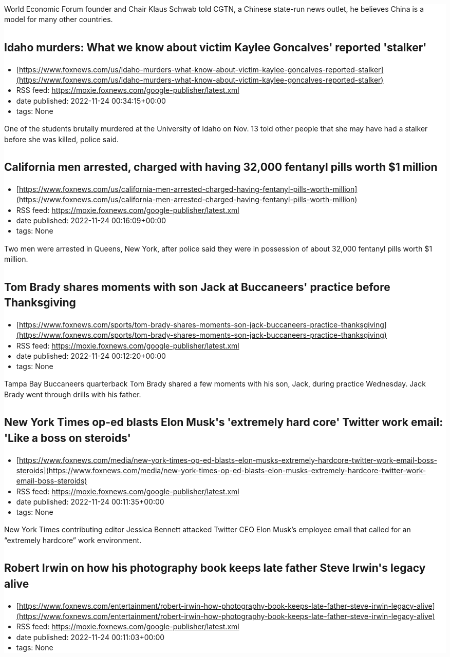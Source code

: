 World Economic Forum founder and Chair Klaus Schwab told CGTN, a Chinese state-run news outlet, he believes China is a model for many other countries.

## Idaho murders: What we know about victim Kaylee Goncalves' reported 'stalker'
 - [https://www.foxnews.com/us/idaho-murders-what-know-about-victim-kaylee-goncalves-reported-stalker](https://www.foxnews.com/us/idaho-murders-what-know-about-victim-kaylee-goncalves-reported-stalker)
 - RSS feed: https://moxie.foxnews.com/google-publisher/latest.xml
 - date published: 2022-11-24 00:34:15+00:00
 - tags: None

One of the students brutally murdered at the University of Idaho on Nov. 13 told other people that she may have had a stalker before she was killed, police said.

## California men arrested, charged with having 32,000 fentanyl pills worth $1 million
 - [https://www.foxnews.com/us/california-men-arrested-charged-having-fentanyl-pills-worth-million](https://www.foxnews.com/us/california-men-arrested-charged-having-fentanyl-pills-worth-million)
 - RSS feed: https://moxie.foxnews.com/google-publisher/latest.xml
 - date published: 2022-11-24 00:16:09+00:00
 - tags: None

Two men were arrested in Queens, New York, after police said they were in possession of about 32,000 fentanyl pills worth $1 million.

## Tom Brady shares moments with son Jack at Buccaneers' practice before Thanksgiving
 - [https://www.foxnews.com/sports/tom-brady-shares-moments-son-jack-buccaneers-practice-thanksgiving](https://www.foxnews.com/sports/tom-brady-shares-moments-son-jack-buccaneers-practice-thanksgiving)
 - RSS feed: https://moxie.foxnews.com/google-publisher/latest.xml
 - date published: 2022-11-24 00:12:20+00:00
 - tags: None

Tampa Bay Buccaneers quarterback Tom Brady shared a few moments with his son, Jack, during practice Wednesday. Jack Brady went through drills with his father.

## New York Times op-ed blasts Elon Musk's 'extremely hard core' Twitter work email: 'Like a boss on steroids'
 - [https://www.foxnews.com/media/new-york-times-op-ed-blasts-elon-musks-extremely-hardcore-twitter-work-email-boss-steroids](https://www.foxnews.com/media/new-york-times-op-ed-blasts-elon-musks-extremely-hardcore-twitter-work-email-boss-steroids)
 - RSS feed: https://moxie.foxnews.com/google-publisher/latest.xml
 - date published: 2022-11-24 00:11:35+00:00
 - tags: None

New York Times contributing editor Jessica Bennett attacked Twitter CEO Elon Musk’s employee email that called for an “extremely hardcore” work environment.

## Robert Irwin on how his photography book keeps late father Steve Irwin's legacy alive
 - [https://www.foxnews.com/entertainment/robert-irwin-how-photography-book-keeps-late-father-steve-irwin-legacy-alive](https://www.foxnews.com/entertainment/robert-irwin-how-photography-book-keeps-late-father-steve-irwin-legacy-alive)
 - RSS feed: https://moxie.foxnews.com/google-publisher/latest.xml
 - date published: 2022-11-24 00:11:03+00:00
 - tags: None
